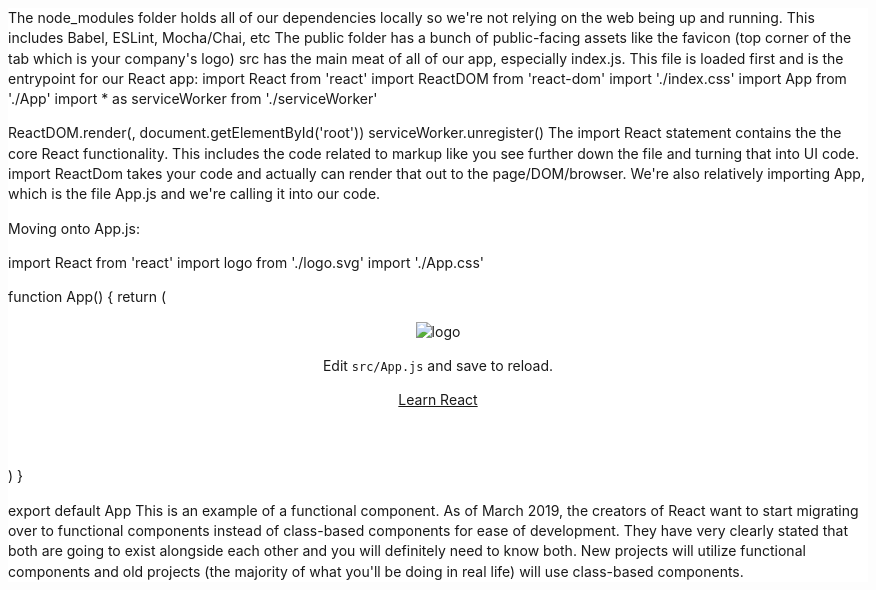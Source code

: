 The node_modules folder holds all of our dependencies locally so we're not relying on the web being up and running. This includes Babel, ESLint, Mocha/Chai, etc
The public folder has a bunch of public-facing assets like the favicon (top corner of the tab which is your company's logo)
src has the main meat of all of our app, especially index.js. This file is loaded first and is the entrypoint for our React app:
import React from 'react'
import ReactDOM from 'react-dom'
import './index.css'
import App from './App'
import * as serviceWorker from './serviceWorker'

ReactDOM.render(<App />, document.getElementById('root'))
serviceWorker.unregister()
The import React statement contains the the core React functionality. This includes the code related to markup like you see further down the file and turning that into UI code. import ReactDom takes your code and actually can render that out to the page/DOM/browser. We're also relatively importing App, which is the file App.js and we're calling it into our code.

Moving onto App.js:

import React from 'react'
import logo from './logo.svg'
import './App.css'

function App() {
  return (
    <div className="App">
      <header className="App-header">
        <img src={logo} className="App-logo" alt="logo" />
        <p>
          Edit <code>src/App.js</code> and save to reload.
        </p>
        <a
          className="App-link"
          href="https://reactjs.org"
          target="_blank"
          rel="noopener noreferrer"
        >
          Learn React
        </a>
      </header>
    </div>
  )
}

export default App
This is an example of a functional component. As of March 2019, the creators of React want to start migrating over to functional components instead of class-based components for ease of development. They have very clearly stated that both are going to exist alongside each other and you will definitely need to know both. New projects will utilize functional components and old projects (the majority of what you'll be doing in real life) will use class-based components.
